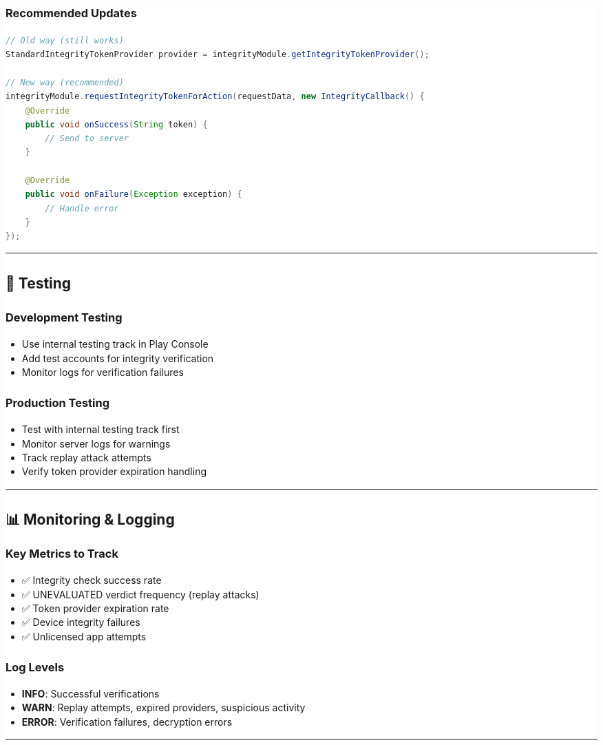 ### Recommended Updates

```java
// Old way (still works)
StandardIntegrityTokenProvider provider = integrityModule.getIntegrityTokenProvider();

// New way (recommended)
integrityModule.requestIntegrityTokenForAction(requestData, new IntegrityCallback() {
    @Override
    public void onSuccess(String token) {
        // Send to server
    }
    
    @Override
    public void onFailure(Exception exception) {
        // Handle error
    }
});
```

---

## 🧪 Testing

### Development Testing
- Use internal testing track in Play Console
- Add test accounts for integrity verification
- Monitor logs for verification failures

### Production Testing
- Test with internal testing track first
- Monitor server logs for warnings
- Track replay attack attempts
- Verify token provider expiration handling

---

## 📊 Monitoring & Logging

### Key Metrics to Track
- ✅ Integrity check success rate
- ✅ UNEVALUATED verdict frequency (replay attacks)
- ✅ Token provider expiration rate
- ✅ Device integrity failures
- ✅ Unlicensed app attempts

### Log Levels
- **INFO**: Successful verifications
- **WARN**: Replay attempts, expired providers, suspicious activity
- **ERROR**: Verification failures, decryption errors

---
